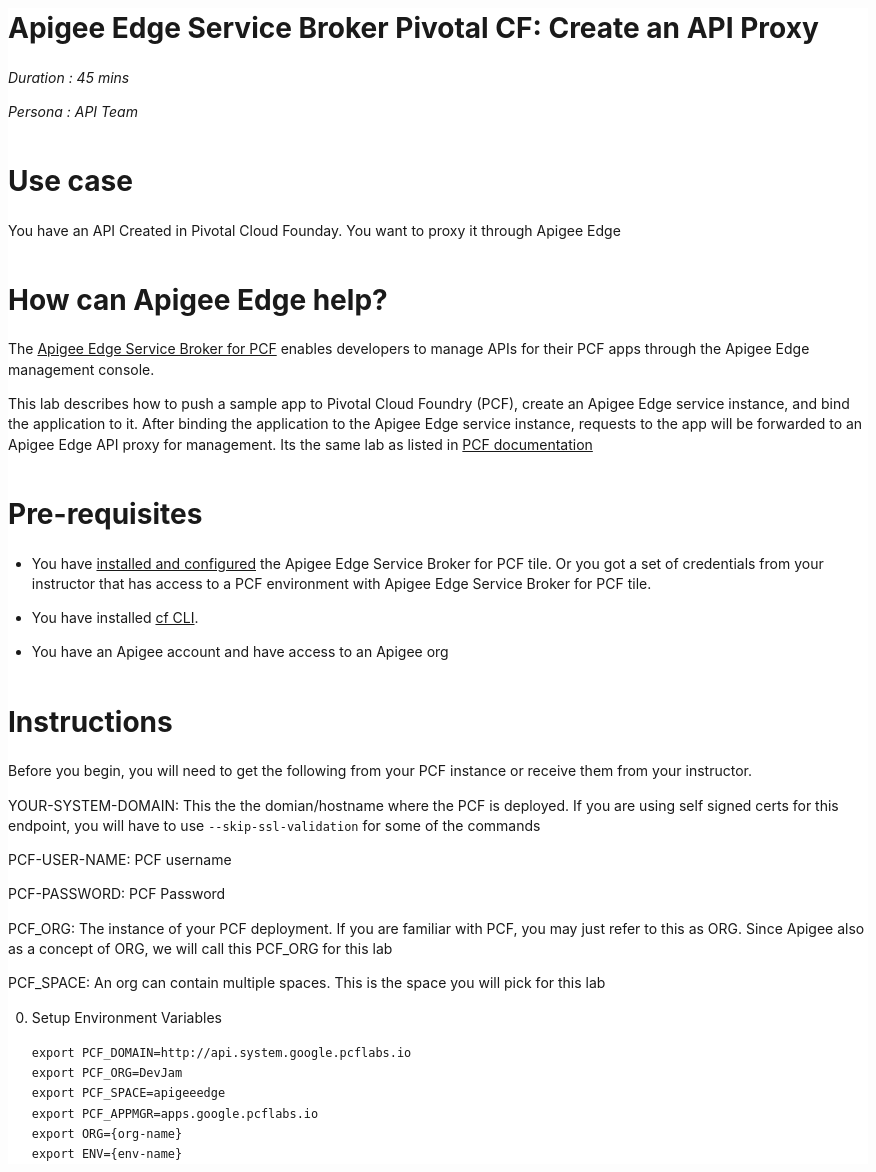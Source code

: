 # Apigee Edge Service Broker Pivotal CF: Create an API Proxy

*Duration : 45 mins*

*Persona : API Team*

# Use case

You have an API Created in Pivotal Cloud Founday. You want to proxy it through Apigee Edge

# How can Apigee Edge help?

The [Apigee Edge Service Broker for PCF](http://docs.pivotal.io/partners/apigee/index.html) enables developers to manage APIs for their PCF apps through the Apigee Edge management console.

This lab describes how to push a sample app to Pivotal Cloud Foundry (PCF), create an Apigee Edge service instance, and bind the application to it. After binding the application to the Apigee Edge service instance, requests to the app will be forwarded to an Apigee Edge API proxy for management. Its the same lab as listed in [PCF documentation](http://docs.pivotal.io/partners/apigee/proxying.html)

# Pre-requisites

* You have [installed and configured](http://docs.pivotal.io/partners/apigee/installing.html) the Apigee Edge Service Broker for PCF tile. Or you got a set of credentials from your instructor that has access to a PCF environment with Apigee Edge Service Broker for PCF tile. 

* You have installed [cf CLI](https://docs.cloudfoundry.org/cf-cli/install-go-cli.html).

* You have an Apigee account and have access to an Apigee org

# Instructions

Before you begin, you will need to get the following from your PCF instance or receive them from your instructor.

YOUR-SYSTEM-DOMAIN: This the the domian/hostname where the PCF is deployed. If you are using self signed certs for this endpoint, you will have to use `--skip-ssl-validation` for some of the commands

PCF-USER-NAME: PCF username

PCF-PASSWORD: PCF Password

PCF_ORG: The instance of your PCF deployment. If you are familiar with PCF, you may just refer to this as ORG. Since Apigee also as a concept of ORG, we will call this PCF_ORG for this lab

PCF_SPACE: An org can contain multiple spaces. This is the space you will pick for this lab

0. Setup Environment Variables
   ```
   export PCF_DOMAIN=http://api.system.google.pcflabs.io
   export PCF_ORG=DevJam
   export PCF_SPACE=apigeeedge
   export PCF_APPMGR=apps.google.pcflabs.io
   export ORG={org-name}
   export ENV={env-name}
   ```

